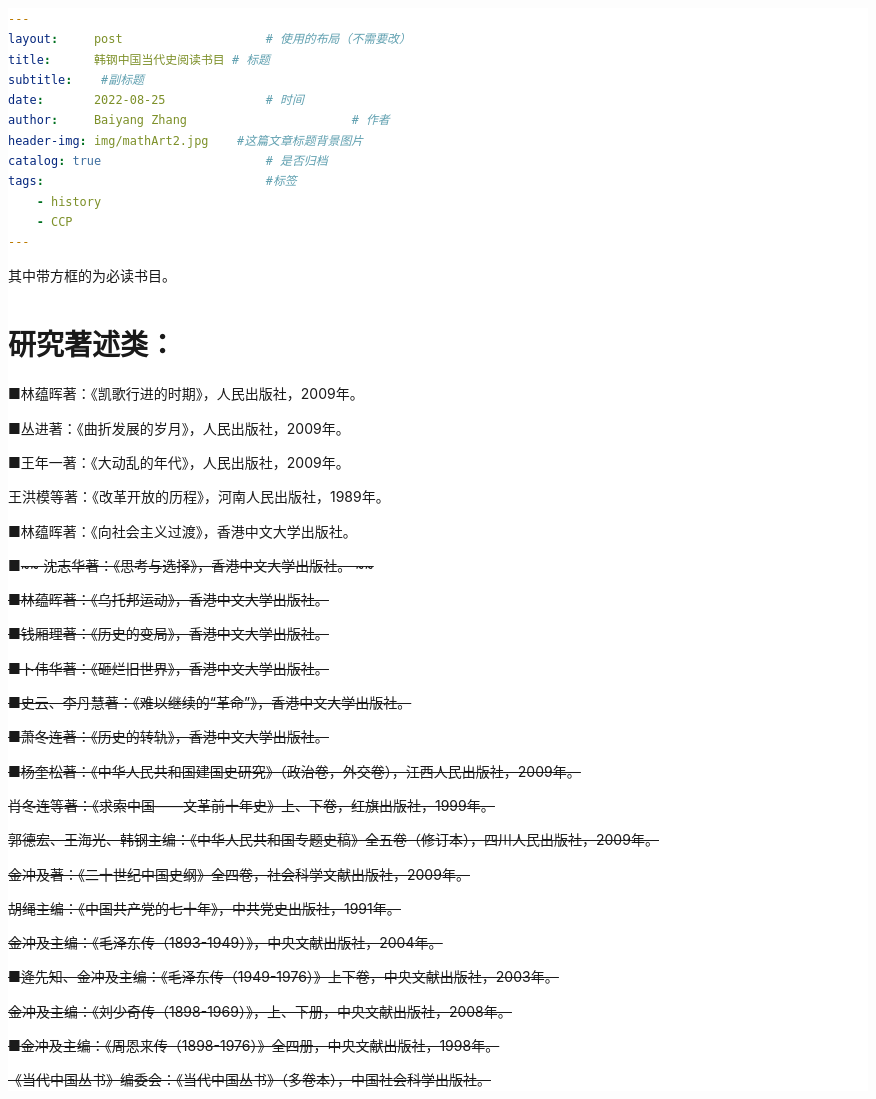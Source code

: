 ```yaml
---
layout:     post   				    # 使用的布局（不需要改）
title:      韩钢中国当代史阅读书目	# 标题 
subtitle:    #副标题
date:       2022-08-25 				# 时间
author:     Baiyang Zhang 						# 作者
header-img: img/mathArt2.jpg 	#这篇文章标题背景图片
catalog: true 						# 是否归档
tags:								#标签
    - history
    - CCP
---
```


其中带方框的为必读书目。

# 研究著述类：

■林蕴晖著：《凯歌行进的时期》，人民出版社，2009年。

■丛进著：《曲折发展的岁月》，人民出版社，2009年。

■王年一著：《大动乱的年代》，人民出版社，2009年。

王洪模等著：《改革开放的历程》，河南人民出版社，1989年。

■林蕴晖著：《向社会主义过渡》，香港中文大学出版社。

■<s>~~ 沈志华著：《思考与选择》，香港中文大学出版社。 ~~<s>

■林蕴晖著：《乌托邦运动》，香港中文大学出版社。

■钱厢理著：《历史的变局》，香港中文大学出版社。

■卜伟华著：《砸烂旧世界》，香港中文大学出版社。

■史云、李丹慧著：《难以继续的“革命”》，香港中文大学出版社。

■萧冬连著：《历史的转轨》，香港中文大学出版社。

■杨奎松著：《中华人民共和国建国史研究》（政治卷，外交卷），江西人民出版社，2009年。

肖冬连等著：《求索中国——文革前十年史》上、下卷，红旗出版社，1999年。

郭德宏、王海光、韩钢主编：《中华人民共和国专题史稿》全五卷（修订本），四川人民出版社，2009年。

金冲及著：《二十世纪中国史纲》全四卷，社会科学文献出版社，2009年。

胡绳主编：《中国共产党的七十年》，中共党史出版社，1991年。

金冲及主编：《毛泽东传（1893-1949）》，中央文献出版社，2004年。

■逄先知、金冲及主编：《毛泽东传（1949-1976）》上下卷，中央文献出版社，2003年。

金冲及主编：《刘少奇传（1898-1969）》，上、下册，中央文献出版社，2008年。

■金冲及主编：《周恩来传（1898-1976）》全四册，中央文献出版社，1998年。

《当代中国丛书》编委会：《当代中国丛书》（多卷本），中国社会科学出版社。
